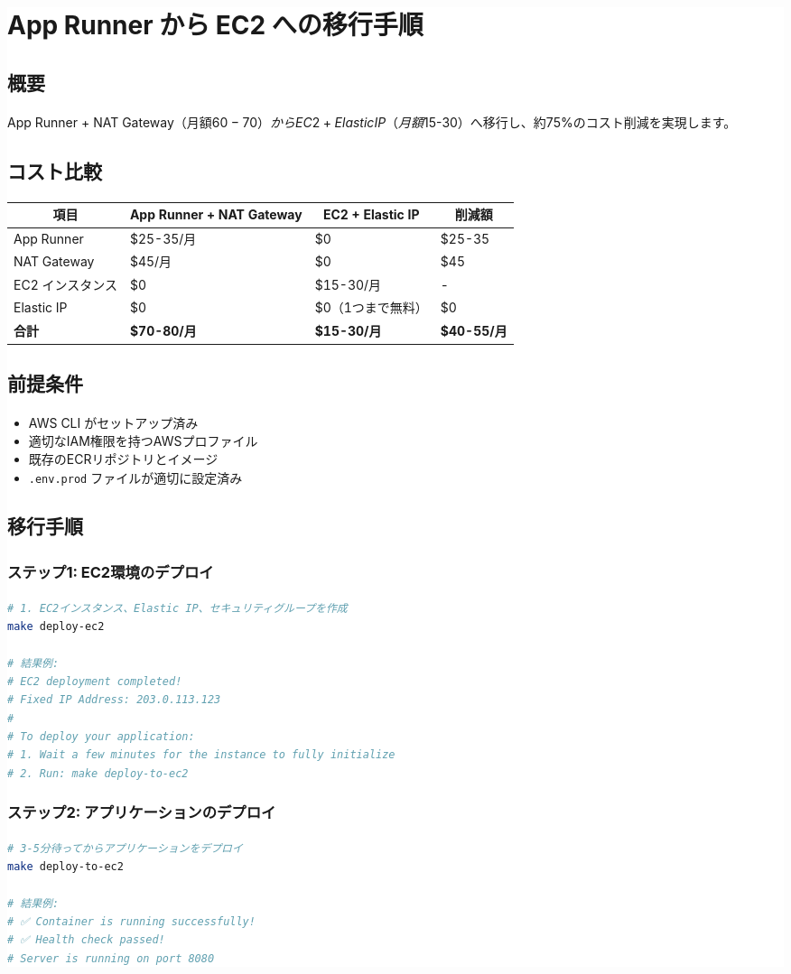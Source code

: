 # App Runner から EC2 への移行手順

## 概要
App Runner + NAT Gateway（月額$60-70）からEC2 + Elastic IP（月額$15-30）へ移行し、約75%のコスト削減を実現します。

## コスト比較

| 項目 | App Runner + NAT Gateway | EC2 + Elastic IP | 削減額 |
|------|-------------------------|------------------|--------|
| App Runner | $25-35/月 | $0 | $25-35 |
| NAT Gateway | $45/月 | $0 | $45 |
| EC2 インスタンス | $0 | $15-30/月 | - |
| Elastic IP | $0 | $0（1つまで無料） | $0 |
| **合計** | **$70-80/月** | **$15-30/月** | **$40-55/月** |

## 前提条件
- AWS CLI がセットアップ済み
- 適切なIAM権限を持つAWSプロファイル
- 既存のECRリポジトリとイメージ
- `.env.prod` ファイルが適切に設定済み

## 移行手順

### ステップ1: EC2環境のデプロイ

```bash
# 1. EC2インスタンス、Elastic IP、セキュリティグループを作成
make deploy-ec2

# 結果例:
# EC2 deployment completed!
# Fixed IP Address: 203.0.113.123
# 
# To deploy your application:
# 1. Wait a few minutes for the instance to fully initialize
# 2. Run: make deploy-to-ec2
```

### ステップ2: アプリケーションのデプロイ

```bash
# 3-5分待ってからアプリケーションをデプロイ
make deploy-to-ec2

# 結果例:
# ✅ Container is running successfully!
# ✅ Health check passed!
# Server is running on port 8080
```
